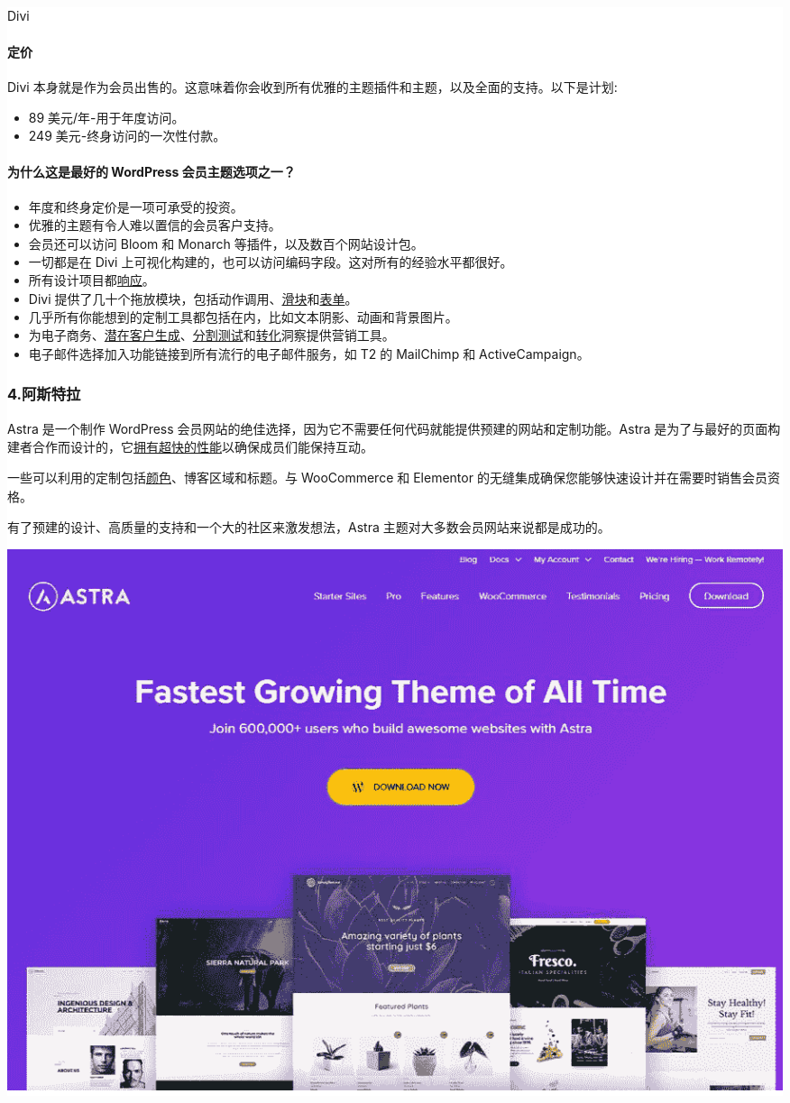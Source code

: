 Divi



#### 定价

Divi 本身就是作为会员出售的。这意味着你会收到所有优雅的主题插件和主题，以及全面的支持。以下是计划:

*   89 美元/年-用于年度访问。
*   249 美元-终身访问的一次性付款。

#### 为什么这是最好的 WordPress 会员主题选项之一？

*   年度和终身定价是一项可承受的投资。
*   优雅的主题有令人难以置信的会员客户支持。
*   会员还可以访问 Bloom 和 Monarch 等插件，以及数百个网站设计包。
*   一切都是在 Divi 上可视化构建的，也可以访问编码字段。这对所有的经验水平都很好。
*   所有设计项目都[响应](https://kinsta.com/blog/web-design-best-practices/#mobile-responsiveness)。
*   Divi 提供了几十个拖放模块，包括动作调用、[滑块](https://kinsta.com/blog/wordpress-slider/)和[表单](https://kinsta.com/blog/wordpress-forms/)。
*   几乎所有你能想到的定制工具都包括在内，比如文本阴影、动画和背景图片。
*   为电子商务、[潜在客户生成](https://kinsta.com/blog/wordpress-lead-generation/)、[分割测试](https://kinsta.com/blog/wordpress-ab-testing-tools/)和[转化](https://kinsta.com/blog/conversion-tracking/)洞察提供营销工具。
*   电子邮件选择加入功能链接到所有流行的电子邮件服务，如 T2 的 MailChimp 和 ActiveCampaign。

### 4.阿斯特拉

Astra 是一个制作 WordPress 会员网站的绝佳选择，因为它不需要任何代码就能提供预建的网站和定制功能。Astra 是为了与最好的页面构建者合作而设计的，它[拥有超快的性能](https://kinsta.com/blog/fastest-wordpress-theme/#astra)以确保成员们能保持互动。

一些可以利用的定制包括[颜色](https://kinsta.com/blog/how-to-change-font-in-wordpress/)、博客区域和标题。与 WooCommerce 和 Elementor 的无缝集成确保您能够快速设计并在需要时销售会员资格。

有了预建的设计、高质量的支持和一个大的社区来激发想法，Astra 主题对大多数会员网站来说都是成功的。

![astra - WordPress membership theme](img/9a85211ed3fe113594378969c95441ac.png)

